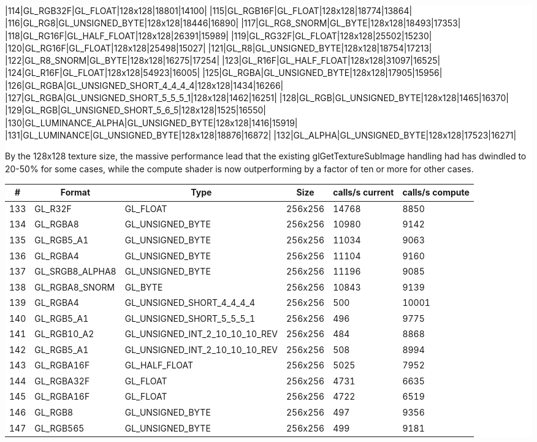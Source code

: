 |114|GL_RGB32F|GL_FLOAT|128x128|18801|14100|
|115|GL_RGB16F|GL_FLOAT|128x128|18774|13864|
|116|GL_RG8|GL_UNSIGNED_BYTE|128x128|18446|16890|
|117|GL_RG8_SNORM|GL_BYTE|128x128|18493|17353|
|118|GL_RG16F|GL_HALF_FLOAT|128x128|26391|15989|
|119|GL_RG32F|GL_FLOAT|128x128|25502|15230|
|120|GL_RG16F|GL_FLOAT|128x128|25498|15027|
|121|GL_R8|GL_UNSIGNED_BYTE|128x128|18754|17213|
|122|GL_R8_SNORM|GL_BYTE|128x128|16275|17254|
|123|GL_R16F|GL_HALF_FLOAT|128x128|31097|16525|
|124|GL_R16F|GL_FLOAT|128x128|54923|16005|
|125|GL_RGBA|GL_UNSIGNED_BYTE|128x128|17905|15956|
|126|GL_RGBA|GL_UNSIGNED_SHORT_4_4_4_4|128x128|1434|16266|
|127|GL_RGBA|GL_UNSIGNED_SHORT_5_5_5_1|128x128|1462|16251|
|128|GL_RGB|GL_UNSIGNED_BYTE|128x128|1465|16370|
|129|GL_RGB|GL_UNSIGNED_SHORT_5_6_5|128x128|1525|16550|
|130|GL_LUMINANCE_ALPHA|GL_UNSIGNED_BYTE|128x128|1416|15919|
|131|GL_LUMINANCE|GL_UNSIGNED_BYTE|128x128|18876|16872|
|132|GL_ALPHA|GL_UNSIGNED_BYTE|128x128|17523|16271|

By the 128x128 texture size, the massive performance lead that the existing glGetTextureSubImage handling had has dwindled to 20-50% for some cases, while the compute shader is now outperforming by a factor of ten or more for other cases.

|#|Format|Type|Size|calls/s current|calls/s compute|
|---|---|---|---|---|---|
|133|GL_R32F|GL_FLOAT|256x256|14768|8850|
|134|GL_RGBA8|GL_UNSIGNED_BYTE|256x256|10980|9142|
|135|GL_RGB5_A1|GL_UNSIGNED_BYTE|256x256|11034|9063|
|136|GL_RGBA4|GL_UNSIGNED_BYTE|256x256|11104|9160|
|137|GL_SRGB8_ALPHA8|GL_UNSIGNED_BYTE|256x256|11196|9085|
|138|GL_RGBA8_SNORM|GL_BYTE|256x256|10843|9139|
|139|GL_RGBA4|GL_UNSIGNED_SHORT_4_4_4_4|256x256|500|10001|
|140|GL_RGB5_A1|GL_UNSIGNED_SHORT_5_5_5_1|256x256|496|9775|
|141|GL_RGB10_A2|GL_UNSIGNED_INT_2_10_10_10_REV|256x256|484|8868|
|142|GL_RGB5_A1|GL_UNSIGNED_INT_2_10_10_10_REV|256x256|508|8994|
|143|GL_RGBA16F|GL_HALF_FLOAT|256x256|5025|7952|
|144|GL_RGBA32F|GL_FLOAT|256x256|4731|6635|
|145|GL_RGBA16F|GL_FLOAT|256x256|4722|6519|
|146|GL_RGB8|GL_UNSIGNED_BYTE|256x256|497|9356|
|147|GL_RGB565|GL_UNSIGNED_BYTE|256x256|499|9181|